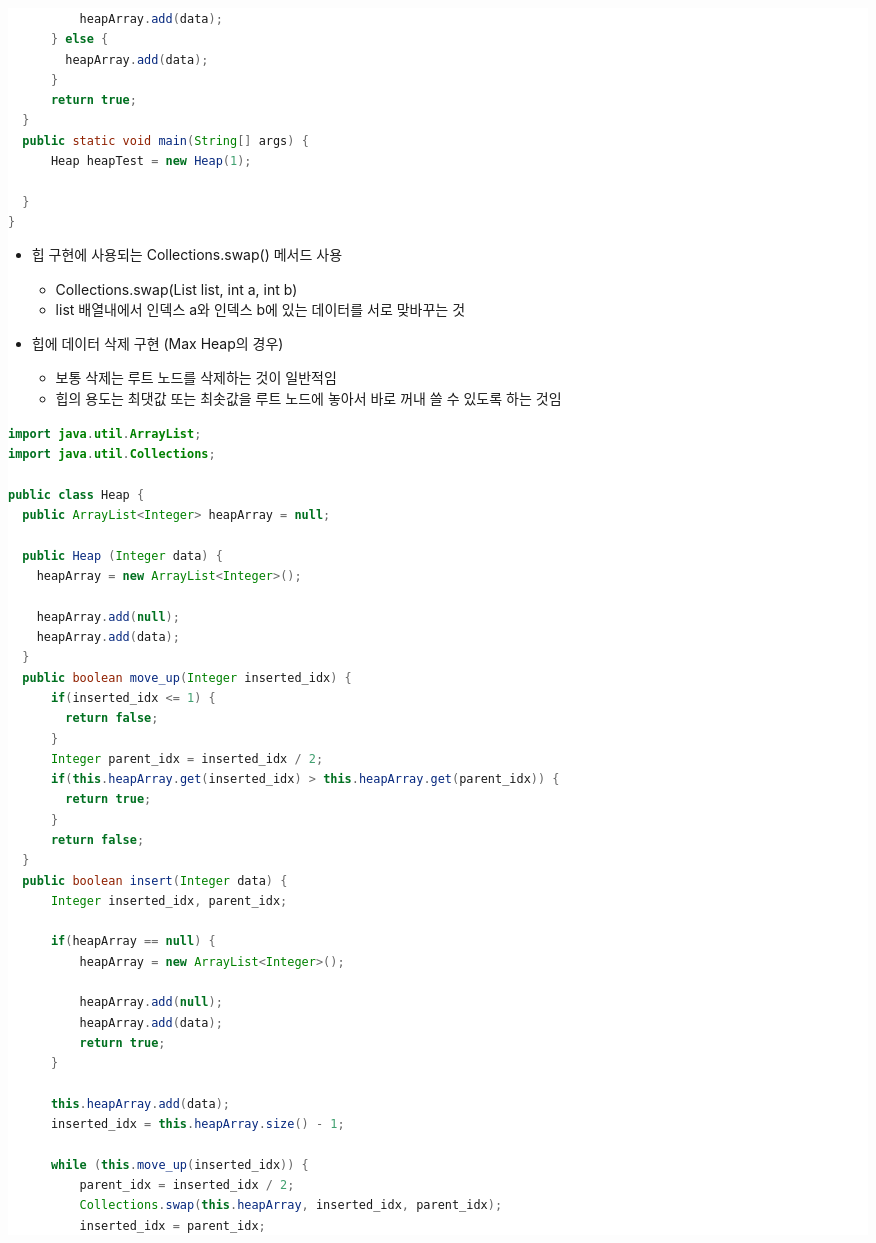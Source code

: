 ~~~java
          heapArray.add(data);
      } else {
        heapArray.add(data);
      }
      return true;
  }
  public static void main(String[] args) {
      Heap heapTest = new Heap(1);

  }
}
~~~



* 힙 구현에 사용되는 Collections.swap() 메서드 사용
  * Collections.swap(List list, int a, int b)
  * list 배열내에서 인덱스 a와 인덱스 b에 있는 데이터를 서로 맞바꾸는 것



* 힙에 데이터 삭제 구현 (Max Heap의 경우)
  * 보통 삭제는 루트 노드를 삭제하는 것이 일반적임
  * 힙의 용도는 최댓값 또는 최솟값을 루트 노드에 놓아서 바로 꺼내 쓸 수 있도록 하는 것임

~~~java
import java.util.ArrayList;
import java.util.Collections;

public class Heap {
  public ArrayList<Integer> heapArray = null;
  
  public Heap (Integer data) {
    heapArray = new ArrayList<Integer>();
    
    heapArray.add(null);
    heapArray.add(data);
  }
  public boolean move_up(Integer inserted_idx) {
      if(inserted_idx <= 1) {
        return false;
      }
      Integer parent_idx = inserted_idx / 2;
      if(this.heapArray.get(inserted_idx) > this.heapArray.get(parent_idx)) {
        return true;
      }
      return false;
  }
  public boolean insert(Integer data) {
      Integer inserted_idx, parent_idx;

      if(heapArray == null) {
          heapArray = new ArrayList<Integer>();

          heapArray.add(null);
          heapArray.add(data);
          return true;
      }
    
      this.heapArray.add(data);
      inserted_idx = this.heapArray.size() - 1;

      while (this.move_up(inserted_idx)) {
          parent_idx = inserted_idx / 2;
          Collections.swap(this.heapArray, inserted_idx, parent_idx);
          inserted_idx = parent_idx;
~~~